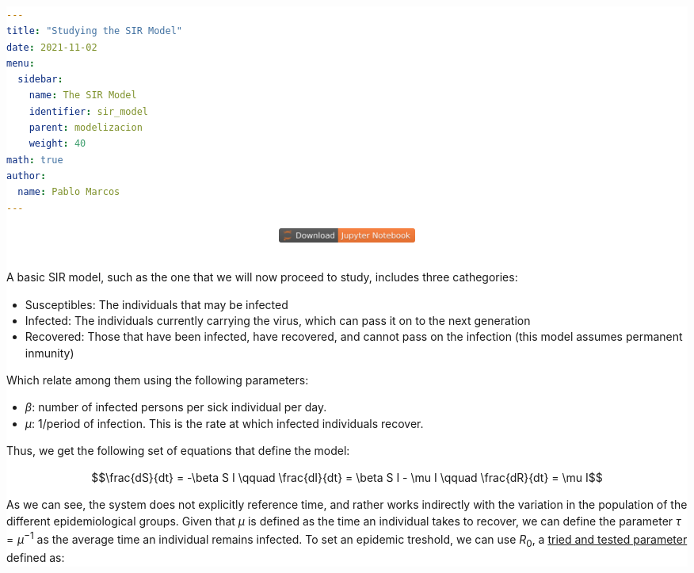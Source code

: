 ```yaml
---
title: "Studying the SIR Model"
date: 2021-11-02
menu:
  sidebar:
    name: The SIR Model
    identifier: sir_model
    parent: modelizacion
    weight: 40
math: true
author:
  name: Pablo Marcos
---
```


<div style="text-align: center">
    <a href="./Studying the SIR Model.ipynb" target="_parent"><img src="/posts/Imagenes/jupyter-badge.svg" align="center" width="20%"/></a>
</div> </br>

<div class="cell markdown">

A basic SIR model, such as the one that we will now proceed to study,
includes three cathegories:

  - Susceptibles: The individuals that may be infected
  - Infected: The individuals currently carrying the virus, which can
    pass it on to the next generation
  - Recovered: Those that have been infected, have recovered, and cannot
    pass on the infection (this model assumes permanent inmunity)

Which relate among them using the following parameters:

  - $\beta$: number of infected persons per sick individual per day.
  - $\mu$: 1/period of infection. This is the rate at which infected
    individuals recover.

Thus, we get the following set of equations that define the model:

$$\frac{dS}{dt} = -\beta S I \qquad \frac{dI}{dt} = \beta S I - \mu I \qquad \frac{dR}{dt} = \mu I$$

</div>

<div class="cell markdown">

As we can see, the system does not explicitly reference time, and rather
works indirectly with the variation in the population of the different
epidemiological groups. Given that $\mu$ is defined as the time an
individual takes to recover, we can define the parameter
$\tau = \mu^{-1}$ as the average time an individual remains infected.
To set an epidemic treshold, we can use $R_{0}$, a [tried and tested
parameter](https://pubmed.ncbi.nlm.nih.gov/25365599/) defined as:
